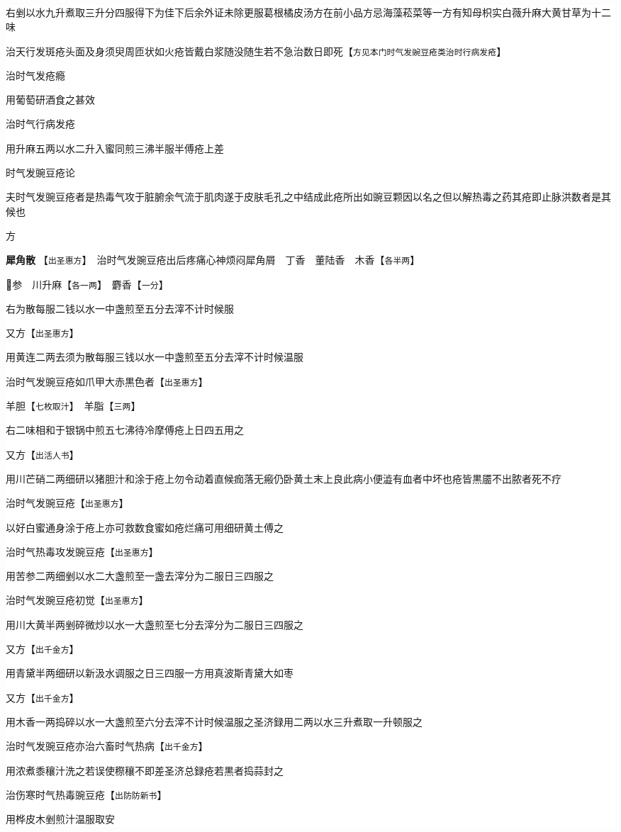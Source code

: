 右剉以水九升煮取三升分四服得下为佳下后余外证未除更服葛根橘皮汤方在前小品方忌海藻菘菜等一方有知母枳实白薇升麻大黄甘草为十二味  

治天行发斑疮头面及身须臾周匝状如火疮皆戴白浆随没随生若不急治数日即死【`方见本门时气发豌豆疮类治时行病发疮`】  

治时气发疮瘾  

用葡萄研酒食之甚效  

治时气行病发疮  

用升麻五两以水二升入蜜同煎三沸半服半傅疮上差  

时气发豌豆疮论  

夫时气发豌豆疮者是热毒气攻于脏腑余气流于肌肉遂于皮肤毛孔之中结成此疮所出如豌豆颗因以名之但以解热毒之药其疮即止脉洪数者是其候也  

方  

**犀角散** 【`出圣惠方`】　治时气发豌豆疮出后疼痛心神烦闷犀角屑　丁香　董陆香　木香【`各半两`】  

参　川升麻【`各一两`】　麝香【`一分`】  

右为散每服二钱以水一中盏煎至五分去滓不计时候服  

又方【`出圣惠方`】  

用黄连二两去须为散每服三钱以水一中盏煎至五分去滓不计时候温服  

治时气发豌豆疮如爪甲大赤黒色者【`出圣惠方`】  

羊胆【`七枚取汁`】　羊脂【`三两`】  

右二味相和于银锅中煎五七沸待冷摩傅疮上日四五用之  

又方【`出活人书`】  

用川芒硝二两细研以猪胆汁和涂于疮上勿令动着直候痂落无瘢仍卧黄土末上良此病小便澁有血者中坏也疮皆黒靥不出脓者死不疗  

治时气发豌豆疮【`出圣惠方`】  

以好白蜜通身涂于疮上亦可救数食蜜如疮烂痛可用细研黄土傅之  

治时气热毒攻发豌豆疮【`出圣惠方`】  

用苦参二两细剉以水二大盏煎至一盏去滓分为二服日三四服之  

治时气发豌豆疮初觉【`出圣惠方`】  

用川大黄半两剉碎微炒以水一大盏煎至七分去滓分为二服日三四服之  

又方【`出千金方`】  

用青黛半两细研以新汲水调服之日三四服一方用真波斯青黛大如枣  

又方【`出千金方`】  

用木香一两捣碎以水一大盏煎至六分去滓不计时候温服之圣济録用二两以水三升煮取一升顿服之  

治时气发豌豆疮亦治六畜时气热病【`出千金方`】  

用浓煮黍穰汁洗之若误使穄穰不即差圣济总録疮若黒者捣蒜封之  

治伤寒时气热毒豌豆疮【`出防防新书`】  

用桦皮木剉煎汁温服取安  
